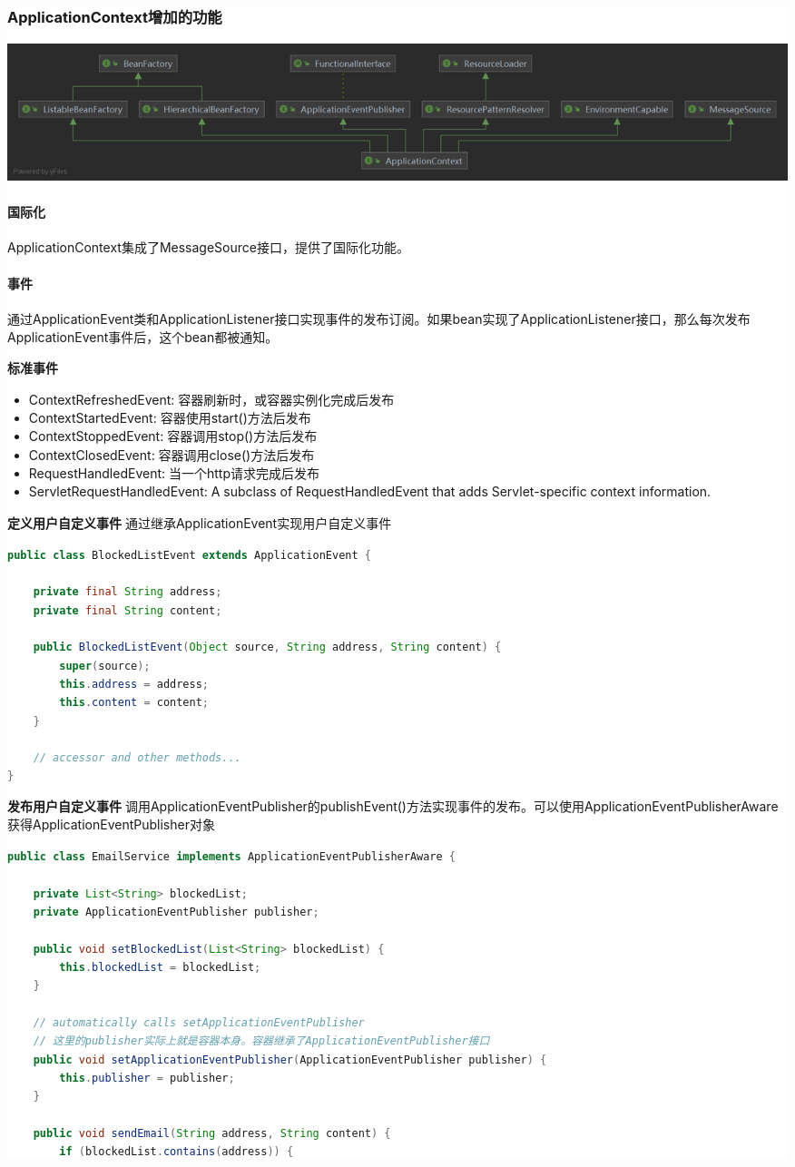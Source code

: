 ### ApplicationContext增加的功能
![类图](imgs/ApplicationContext.png)
#### 国际化
ApplicationContext集成了MessageSource接口，提供了国际化功能。

#### 事件
通过ApplicationEvent类和ApplicationListener接口实现事件的发布订阅。如果bean实现了ApplicationListener接口，那么每次发布ApplicationEvent事件后，这个bean都被通知。

**标准事件**
* ContextRefreshedEvent: 容器刷新时，或容器实例化完成后发布
* ContextStartedEvent: 容器使用start()方法后发布
* ContextStoppedEvent: 容器调用stop()方法后发布
* ContextClosedEvent: 容器调用close()方法后发布
* RequestHandledEvent: 当一个http请求完成后发布
* ServletRequestHandledEvent: A subclass of RequestHandledEvent that adds Servlet-specific context information.

**定义用户自定义事件**
通过继承ApplicationEvent实现用户自定义事件
```java
public class BlockedListEvent extends ApplicationEvent {

    private final String address;
    private final String content;

    public BlockedListEvent(Object source, String address, String content) {
        super(source);
        this.address = address;
        this.content = content;
    }

    // accessor and other methods...
}
```
**发布用户自定义事件**
调用ApplicationEventPublisher的publishEvent()方法实现事件的发布。可以使用ApplicationEventPublisherAware获得ApplicationEventPublisher对象
```java
public class EmailService implements ApplicationEventPublisherAware {

    private List<String> blockedList;
    private ApplicationEventPublisher publisher;

    public void setBlockedList(List<String> blockedList) {
        this.blockedList = blockedList;
    }

    // automatically calls setApplicationEventPublisher
    // 这里的publisher实际上就是容器本身。容器继承了ApplicationEventPublisher接口
    public void setApplicationEventPublisher(ApplicationEventPublisher publisher) {
        this.publisher = publisher;
    }

    public void sendEmail(String address, String content) {
        if (blockedList.contains(address)) {
```